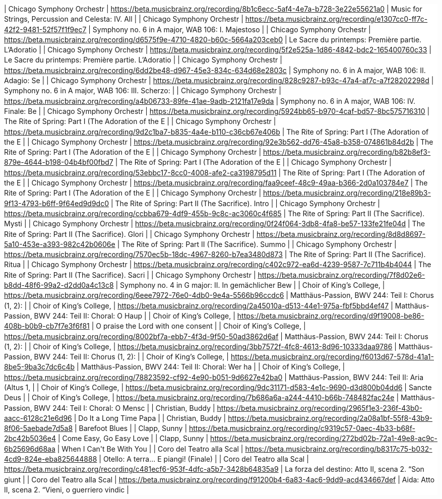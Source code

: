 | Chicago Symphony Orchestr | <https://beta.musicbrainz.org/recording/8b1c6ecc-5af4-4e7a-b728-3e22e55621a0> | Music for Strings, Percussion and Celesta: IV. All |
| Chicago Symphony Orchestr | <https://beta.musicbrainz.org/recording/e1307cc0-ff7c-42f2-9481-52f57f1f9ec7> | Symphony no. 6 in A major, WAB 106: I. Majestoso   |
| Chicago Symphony Orchestr | <https://beta.musicbrainz.org/recording/d6575f9e-4710-4820-b60c-5664a203ceb0> | Le Sacre du printemps: Première partie. L’Adoratio |
| Chicago Symphony Orchestr | <https://beta.musicbrainz.org/recording/5f2e525a-1d86-4842-bdc2-165400760c33> | Le Sacre du printemps: Première partie. L’Adoratio |
| Chicago Symphony Orchestr | <https://beta.musicbrainz.org/recording/6dd2be48-d967-45e3-834c-634d68e2803c> | Symphony no. 6 in A major, WAB 106: II. Adagio: Se |
| Chicago Symphony Orchestr | <https://beta.musicbrainz.org/recording/828c9287-b93c-47a4-af7c-a7f28202298d> | Symphony no. 6 in A major, WAB 106: III. Scherzo:  |
| Chicago Symphony Orchestr | <https://beta.musicbrainz.org/recording/a4b06733-89fe-41ae-9adb-2121fa17e9da> | Symphony no. 6 in A major, WAB 106: IV. Finale: Be |
| Chicago Symphony Orchestr | <https://beta.musicbrainz.org/recording/5924bb65-b970-4caf-bd57-8bc575716310> | The Rite of Spring: Part I (The Adoration of the E |
| Chicago Symphony Orchestr | <https://beta.musicbrainz.org/recording/9d2c1ba7-b835-4a4e-b110-c36cb67e406b> | The Rite of Spring: Part I (The Adoration of the E |
| Chicago Symphony Orchestr | <https://beta.musicbrainz.org/recording/92e3b562-dd76-45a8-b358-074861b84d2b> | The Rite of Spring: Part I (The Adoration of the E |
| Chicago Symphony Orchestr | <https://beta.musicbrainz.org/recording/b82b8ef3-879e-4644-b198-04b4bf00fbd7> | The Rite of Spring: Part I (The Adoration of the E |
| Chicago Symphony Orchestr | <https://beta.musicbrainz.org/recording/53ebbc17-8cc0-4008-afe2-ca3198795d11> | The Rite of Spring: Part I (The Adoration of the E |
| Chicago Symphony Orchestr | <https://beta.musicbrainz.org/recording/faa9ceef-48c9-49aa-b366-2d0a103784e7> | The Rite of Spring: Part I (The Adoration of the E |
| Chicago Symphony Orchestr | <https://beta.musicbrainz.org/recording/218e89b3-9f13-4793-b6ff-9f64ed9d9dc0> | The Rite of Spring: Part II (The Sacrifice). Intro |
| Chicago Symphony Orchestr | <https://beta.musicbrainz.org/recording/ccbba679-4df9-455b-9c8c-ac3060c4f685> | The Rite of Spring: Part II (The Sacrifice). Mysti |
| Chicago Symphony Orchestr | <https://beta.musicbrainz.org/recording/0f24f064-3db8-4fa8-be57-133fe21fe04d> | The Rite of Spring: Part II (The Sacrifice). Glori |
| Chicago Symphony Orchestr | <https://beta.musicbrainz.org/recording/8d8d8697-5a10-453e-a393-982c42b0606e> | The Rite of Spring: Part II (The Sacrifice). Summo |
| Chicago Symphony Orchestr | <https://beta.musicbrainz.org/recording/7570ec5b-18dc-4967-8260-b7ea3480d873> | The Rite of Spring: Part II (The Sacrifice). Ritua |
| Chicago Symphony Orchestr | <https://beta.musicbrainz.org/recording/c402c972-ea6d-4239-9587-7c711b4b4044> | The Rite of Spring: Part II (The Sacrifice). Sacri |
| Chicago Symphony Orchestr | <https://beta.musicbrainz.org/recording/7f8d02e6-b8dd-48f6-99a2-d2dd0a4c13c8> | Symphony no. 4 in G major: II. In gemächlicher Bew |
| Choir of King’s College,  | <https://beta.musicbrainz.org/recording/6eee7972-76e0-4db0-9e4a-5566b96ccdc6> | Matthäus-Passion, BWV 244: Teil I: Chorus (1, 2):  |
| Choir of King’s College,  | <https://beta.musicbrainz.org/recording/2a45010a-d513-44e1-975a-fbf5bbd4ef47> | Matthäus-Passion, BWV 244: Teil II: Choral: O Haup |
| Choir of King’s College,  | <https://beta.musicbrainz.org/recording/d9f19008-be86-408b-b0b9-cb7f7e3f6f81> | O praise the Lord with one consent                 |
| Choir of King’s College,  | <https://beta.musicbrainz.org/recording/8002bf7a-ebb7-4f3d-9f50-50ad3862d6af> | Matthäus-Passion, BWV 244: Teil I: Chorus (1, 2):  |
| Choir of King’s College,  | <https://beta.musicbrainz.org/recording/3bb7572f-4fc8-4613-8d96-10333daa9786> | Matthäus-Passion, BWV 244: Teil II: Chorus (1, 2): |
| Choir of King’s College,  | <https://beta.musicbrainz.org/recording/f6013d67-578d-41a1-8be5-9ba3c7dc6c4b> | Matthäus-Passion, BWV 244: Teil II: Choral: Wer ha |
| Choir of King’s College,  | <https://beta.musicbrainz.org/recording/78823592-cf92-4e90-b051-9d6627e42ba0> | Matthäus-Passion, BWV 244: Teil II: Aria (Altus 1, |
| Choir of King’s College,  | <https://beta.musicbrainz.org/recording/9dc31171-d583-4e1c-9690-d3d800b04dd6> | Sancte Deus                                        |
| Choir of King’s College,  | <https://beta.musicbrainz.org/recording/7b686a6a-a244-4410-b66b-748482fac24e> | Matthäus-Passion, BWV 244: Teil I: Choral: O Mensc |
| Christian, Buddy          | <https://beta.musicbrainz.org/recording/2965f1e3-236f-43b0-aacc-6128c21e6d96> | Do It a Long Time Papa                             |
| Christian, Buddy          | <https://beta.musicbrainz.org/recording/2a08a1bf-55f8-43b9-8f06-5aebade7d5a8> | Barefoot Blues                                     |
| Clapp, Sunny              | <https://beta.musicbrainz.org/recording/c9319c57-0aec-4b33-b68f-2bc42b5036e4> | Come Easy, Go Easy Love                            |
| Clapp, Sunny              | <https://beta.musicbrainz.org/recording/272bd02b-72a1-49e8-ac9c-6b25696d68aa> | When I Can't Be With You                           |
| Coro del Teatro alla Scal | <https://beta.musicbrainz.org/recording/b8317c75-b032-4cd9-824e-eba825644888> | Otello: A terra... E piangi! (Finale)              |
| Coro del Teatro alla Scal | <https://beta.musicbrainz.org/recording/c481ecf6-953f-4dfc-a5b7-3428b64835a9> | La forza del destino: Atto II, scena 2. “Son giunt |
| Coro del Teatro alla Scal | <https://beta.musicbrainz.org/recording/f91200b4-6a83-4ac6-9dd9-acd434667def> | Aida: Atto II, scena 2. “Vieni, o guerriero vindic |